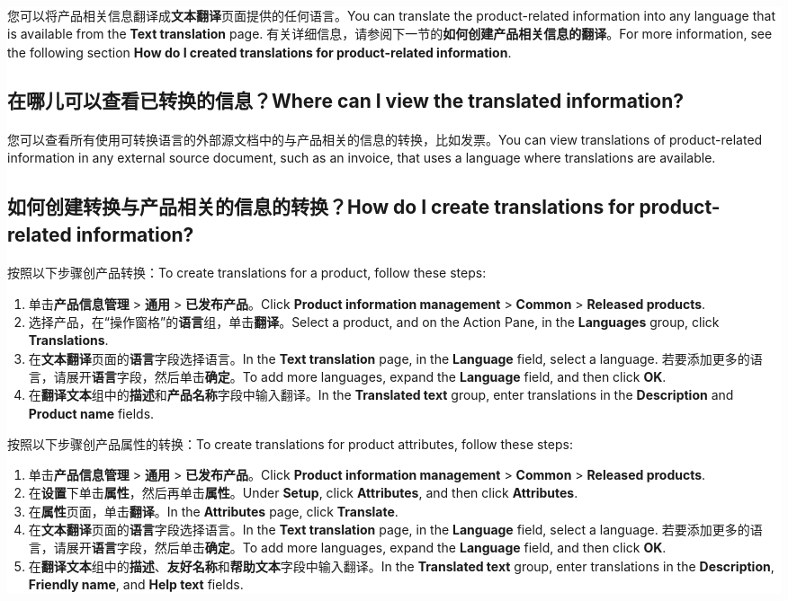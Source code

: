 <span data-ttu-id="e4290-110">您可以将产品相关信息翻译成**文本翻译**页面提供的任何语言。</span><span class="sxs-lookup"><span data-stu-id="e4290-110">You can translate the product-related information into any language that is available from the **Text translation** page.</span></span> <span data-ttu-id="e4290-111">有关详细信息，请参阅下一节的**如何创建产品相关信息的翻译**。</span><span class="sxs-lookup"><span data-stu-id="e4290-111">For more information, see the following section **How do I created translations for product-related information**.</span></span>

## <a name="where-can-i-view-the-translated-information"></a><span data-ttu-id="e4290-112">在哪儿可以查看已转换的信息？</span><span class="sxs-lookup"><span data-stu-id="e4290-112">Where can I view the translated information?</span></span>
<span data-ttu-id="e4290-113">您可以查看所有使用可转换语言的外部源文档中的与产品相关的信息的转换，比如发票。</span><span class="sxs-lookup"><span data-stu-id="e4290-113">You can view translations of product-related information in any external source document, such as an invoice, that uses a language where translations are available.</span></span>

## <a name="how-do-i-create-translations-for-product-related-information"></a><span data-ttu-id="e4290-114">如何创建转换与产品相关的信息的转换？</span><span class="sxs-lookup"><span data-stu-id="e4290-114">How do I create translations for product-related information?</span></span>
<span data-ttu-id="e4290-115">按照以下步骤创产品转换：</span><span class="sxs-lookup"><span data-stu-id="e4290-115">To create translations for a product, follow these steps:</span></span>
1.  <span data-ttu-id="e4290-116">单击**产品信息管理** &gt; **通用** &gt; **已发布产品**。</span><span class="sxs-lookup"><span data-stu-id="e4290-116">Click **Product information management** &gt; **Common** &gt; **Released products**.</span></span>
2.  <span data-ttu-id="e4290-117">选择产品，在“操作窗格”的**语言**组，单击**翻译**。</span><span class="sxs-lookup"><span data-stu-id="e4290-117">Select a product, and on the Action Pane, in the **Languages** group, click **Translations**.</span></span>
3.  <span data-ttu-id="e4290-118">在**文本翻译**页面的**语言**字段选择语言。</span><span class="sxs-lookup"><span data-stu-id="e4290-118">In the **Text translation** page, in the **Language** field, select a language.</span></span> <span data-ttu-id="e4290-119">若要添加更多的语言，请展开**语言**字段，然后单击**确定**。</span><span class="sxs-lookup"><span data-stu-id="e4290-119">To add more languages, expand the **Language** field, and then click **OK**.</span></span>
4.  <span data-ttu-id="e4290-120">在**翻译文本**组中的**描述**和**产品名称**字段中输入翻译。</span><span class="sxs-lookup"><span data-stu-id="e4290-120">In the **Translated text** group, enter translations in the **Description** and **Product name** fields.</span></span>

<span data-ttu-id="e4290-121">按照以下步骤创产品属性的转换：</span><span class="sxs-lookup"><span data-stu-id="e4290-121">To create translations for product attributes, follow these steps:</span></span>
1.  <span data-ttu-id="e4290-122">单击**产品信息管理** &gt; **通用** &gt; **已发布产品**。</span><span class="sxs-lookup"><span data-stu-id="e4290-122">Click **Product information management** &gt; **Common** &gt; **Released products**.</span></span>
2.  <span data-ttu-id="e4290-123">在**设置**下单击**属性**，然后再单击**属性**。</span><span class="sxs-lookup"><span data-stu-id="e4290-123">Under **Setup**, click **Attributes**, and then click **Attributes**.</span></span>
3.  <span data-ttu-id="e4290-124">在**属性**页面，单击**翻译**。</span><span class="sxs-lookup"><span data-stu-id="e4290-124">In the **Attributes** page, click **Translate**.</span></span>
4.  <span data-ttu-id="e4290-125">在**文本翻译**页面的**语言**字段选择语言。</span><span class="sxs-lookup"><span data-stu-id="e4290-125">In the **Text translation** page, in the **Language** field, select a language.</span></span> <span data-ttu-id="e4290-126">若要添加更多的语言，请展开**语言**字段，然后单击**确定**。</span><span class="sxs-lookup"><span data-stu-id="e4290-126">To add more languages, expand the **Language** field, and then click **OK**.</span></span>
5.  <span data-ttu-id="e4290-127">在**翻译文本**组中的**描述**、**友好名称**和**帮助文本**字段中输入翻译。</span><span class="sxs-lookup"><span data-stu-id="e4290-127">In the **Translated text** group, enter translations in the **Description**, **Friendly name**, and **Help text** fields.</span></span>
